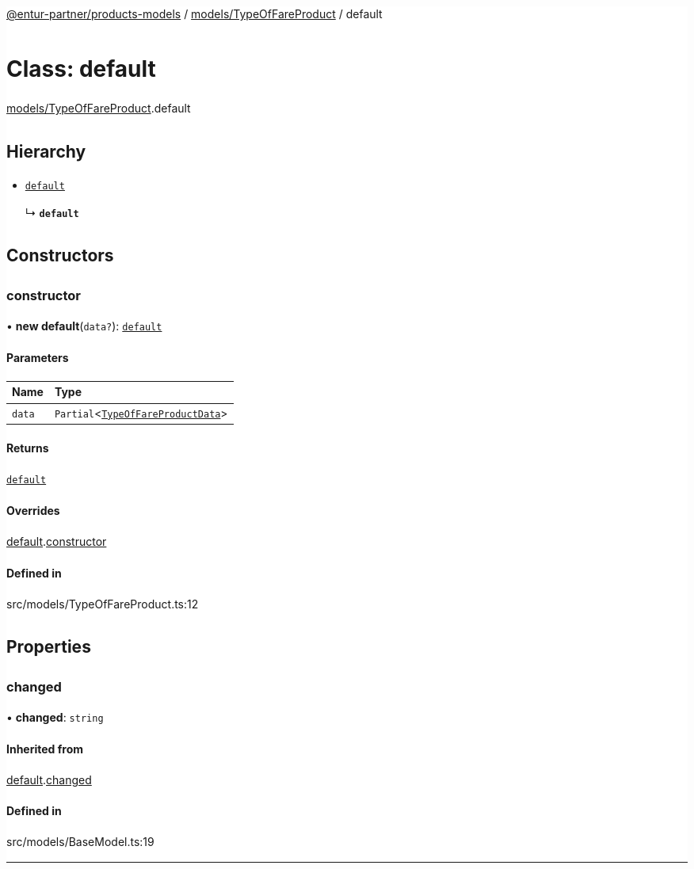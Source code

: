 [@entur-partner/products-models](../README.md) / [models/TypeOfFareProduct](../modules/models_TypeOfFareProduct.md) / default

# Class: default

[models/TypeOfFareProduct](../modules/models_TypeOfFareProduct.md).default

## Hierarchy

- [`default`](models_BaseModel.default.md)

  ↳ **`default`**

## Constructors

### constructor

• **new default**(`data?`): [`default`](models_TypeOfFareProduct.default.md)

#### Parameters

| Name | Type |
| :------ | :------ |
| `data` | `Partial`\<[`TypeOfFareProductData`](../interfaces/types_interfaces.TypeOfFareProductData.md)\> |

#### Returns

[`default`](models_TypeOfFareProduct.default.md)

#### Overrides

[default](models_BaseModel.default.md).[constructor](models_BaseModel.default.md#constructor)

#### Defined in

src/models/TypeOfFareProduct.ts:12

## Properties

### changed

• **changed**: `string`

#### Inherited from

[default](models_BaseModel.default.md).[changed](models_BaseModel.default.md#changed)

#### Defined in

src/models/BaseModel.ts:19

___
